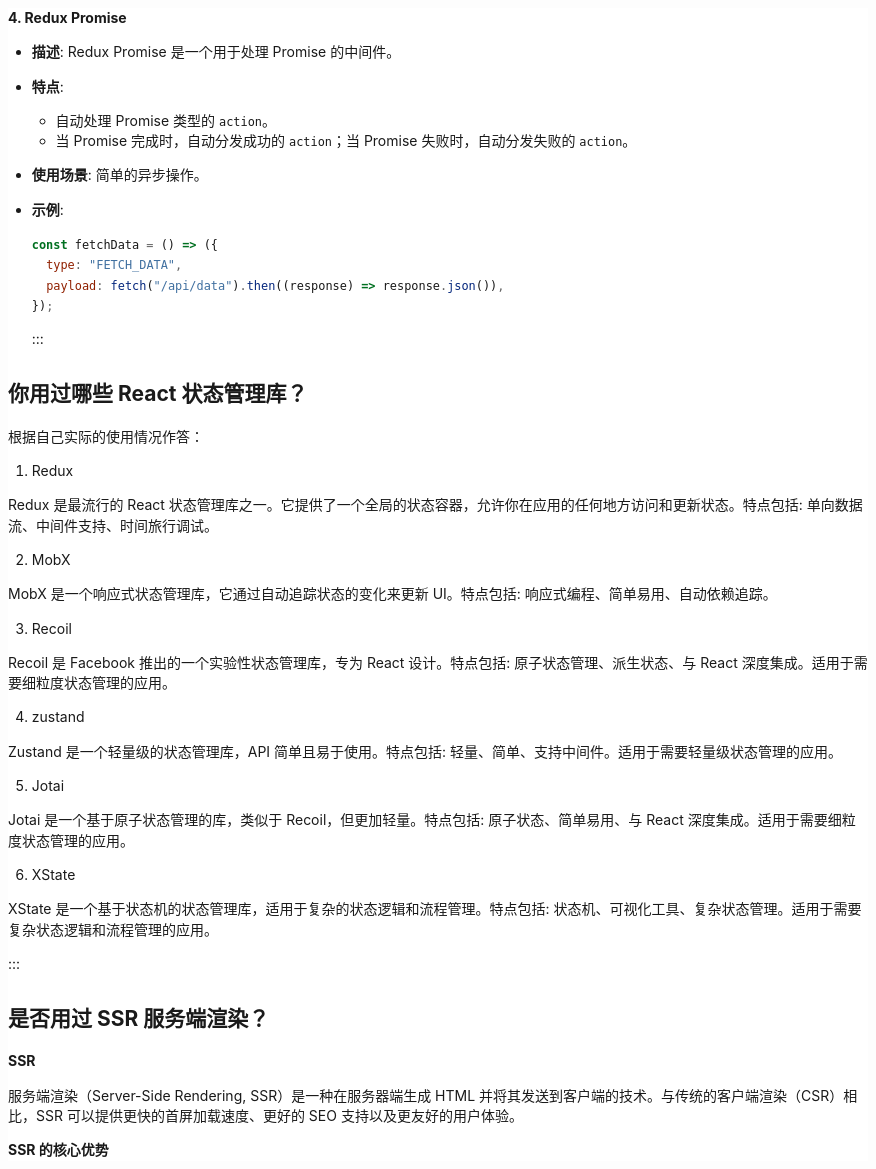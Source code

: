 **4. Redux Promise**

- **描述**: Redux Promise 是一个用于处理 Promise 的中间件。

- **特点**:

  - 自动处理 Promise 类型的 `action`。
  - 当 Promise 完成时，自动分发成功的 `action`；当 Promise 失败时，自动分发失败的 `action`。

- **使用场景**: 简单的异步操作。

- **示例**:

  ```javascript
  const fetchData = () => ({
    type: "FETCH_DATA",
    payload: fetch("/api/data").then((response) => response.json()),
  });
  ```

  :::

## 你用过哪些 React 状态管理库？

根据自己实际的使用情况作答：

1. Redux

Redux 是最流行的 React 状态管理库之一。它提供了一个全局的状态容器，允许你在应用的任何地方访问和更新状态。特点包括: 单向数据流、中间件支持、时间旅行调试。

2. MobX

MobX 是一个响应式状态管理库，它通过自动追踪状态的变化来更新 UI。特点包括: 响应式编程、简单易用、自动依赖追踪。

3. Recoil

Recoil 是 Facebook 推出的一个实验性状态管理库，专为 React 设计。特点包括: 原子状态管理、派生状态、与 React 深度集成。适用于需要细粒度状态管理的应用。

4. zustand

Zustand 是一个轻量级的状态管理库，API 简单且易于使用。特点包括: 轻量、简单、支持中间件。适用于需要轻量级状态管理的应用。

5. Jotai

Jotai 是一个基于原子状态管理的库，类似于 Recoil，但更加轻量。特点包括: 原子状态、简单易用、与 React 深度集成。适用于需要细粒度状态管理的应用。

6. XState

XState 是一个基于状态机的状态管理库，适用于复杂的状态逻辑和流程管理。特点包括: 状态机、可视化工具、复杂状态管理。适用于需要复杂状态逻辑和流程管理的应用。

:::

## 是否用过 SSR 服务端渲染？

**SSR**

服务端渲染（Server-Side Rendering, SSR）是一种在服务器端生成 HTML 并将其发送到客户端的技术。与传统的客户端渲染（CSR）相比，SSR 可以提供更快的首屏加载速度、更好的 SEO 支持以及更友好的用户体验。

**SSR 的核心优势**
